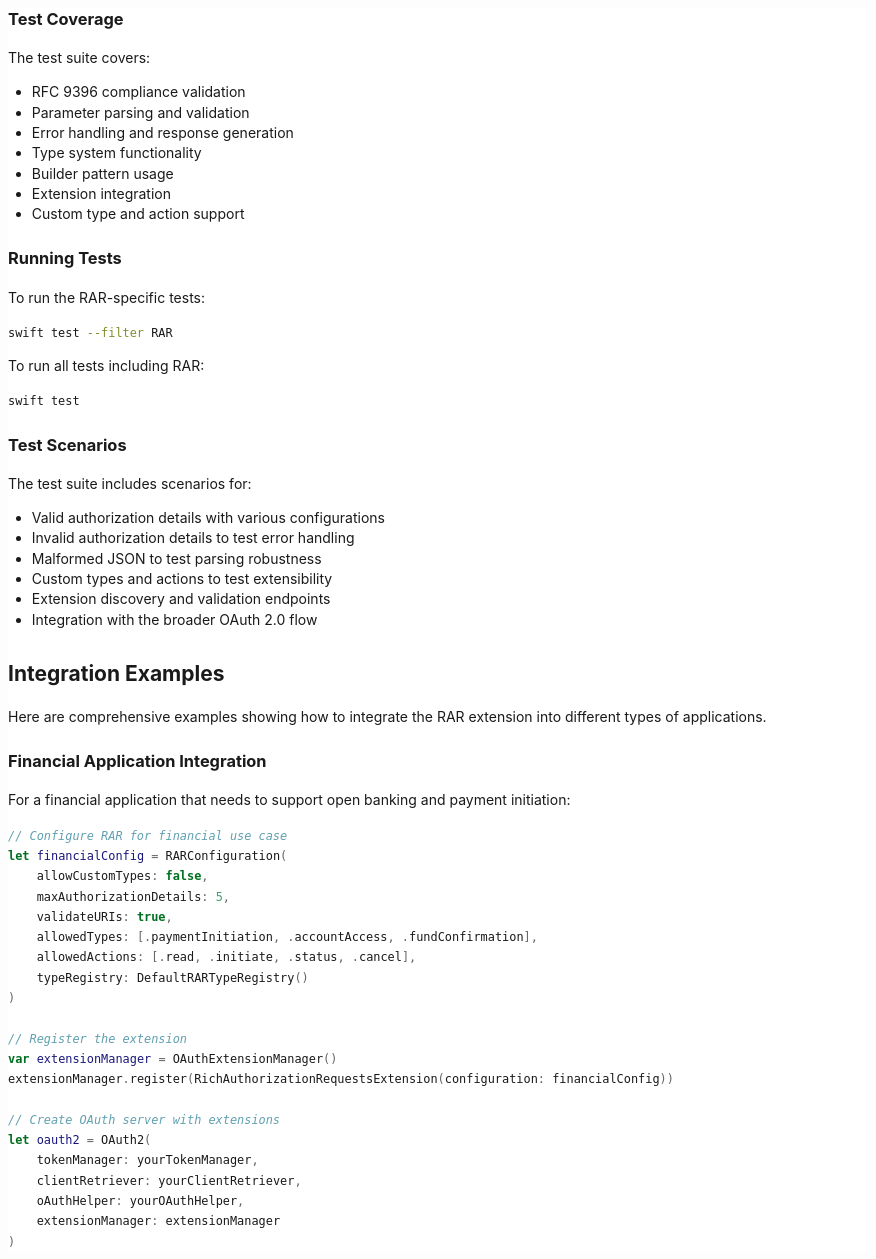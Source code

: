 ### Test Coverage

The test suite covers:
- RFC 9396 compliance validation
- Parameter parsing and validation
- Error handling and response generation
- Type system functionality
- Builder pattern usage
- Extension integration
- Custom type and action support

### Running Tests

To run the RAR-specific tests:

```bash
swift test --filter RAR
```

To run all tests including RAR:

```bash
swift test
```

### Test Scenarios

The test suite includes scenarios for:
- Valid authorization details with various configurations
- Invalid authorization details to test error handling
- Malformed JSON to test parsing robustness
- Custom types and actions to test extensibility
- Extension discovery and validation endpoints
- Integration with the broader OAuth 2.0 flow

## Integration Examples

Here are comprehensive examples showing how to integrate the RAR extension into different types of applications.

### Financial Application Integration

For a financial application that needs to support open banking and payment initiation:

```swift
// Configure RAR for financial use case
let financialConfig = RARConfiguration(
    allowCustomTypes: false,
    maxAuthorizationDetails: 5,
    validateURIs: true,
    allowedTypes: [.paymentInitiation, .accountAccess, .fundConfirmation],
    allowedActions: [.read, .initiate, .status, .cancel],
    typeRegistry: DefaultRARTypeRegistry()
)

// Register the extension
var extensionManager = OAuthExtensionManager()
extensionManager.register(RichAuthorizationRequestsExtension(configuration: financialConfig))

// Create OAuth server with extensions
let oauth2 = OAuth2(
    tokenManager: yourTokenManager,
    clientRetriever: yourClientRetriever,
    oAuthHelper: yourOAuthHelper,
    extensionManager: extensionManager
)
```